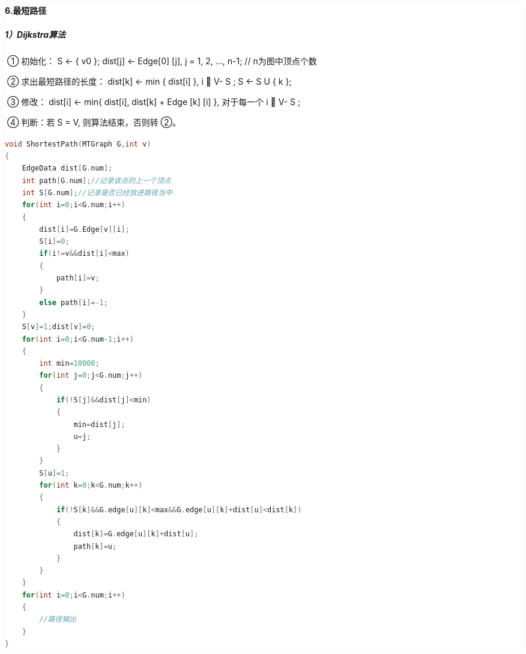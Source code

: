 #### 6.最短路径

##### 	1）Dijkstra算法

​	① 初始化： S ← { v0 }; dist[j] ← Edge[0] [j], j = 1, 2, …, n-1; // n为图中顶点个数 

​	② 求出最短路径的长度： dist[k] ← min { dist[i] }, i  V- S ; S ← S U { k }; 

​	③ 修改： dist[i] ← min{ dist[i], dist[k] + Edge [k] [i] }, 对于每一个 i  V- S ; 

​	④ 判断：若 S = V, 则算法结束，否则转 ②。

```c++
void ShortestPath(MTGraph G,int v)
{
    EdgeData dist[G.num];
    int path[G.num];//记录该点的上一个顶点
    int S[G.num];//记录是否已经放进路径当中
    for(int i=0;i<G.num;i++)
    {
        dist[i]=G.Edge[v][i];
        S[i]=0;
        if(i!=v&&dist[i]<max)
        {
            path[i]=v;
        }
        else path[i]=-1;
    }
    S[v]=1;dist[v]=0;
    for(int i=0;i<G.num-1;i++)
    {
        int min=10000;
        for(int j=0;j<G.num;j++)
        {
            if(!S[j]&&dist[j]<min)
            {
                min=dist[j];
                u=j;
            }
        }
        S[u]=1;
        for(int k=0;k<G.num;k++)
        {
            if(!S[k]&&G.edge[u][k]<max&&G.edge[u][k]+dist[u]<dist[k])
            {
                dist[k]=G.edge[u][k]+dist[u];
                path[k]=u;
            }
        }
    }
    for(int i=0;i<G.num;i++)
    {
        //路径输出
    }
}
```

